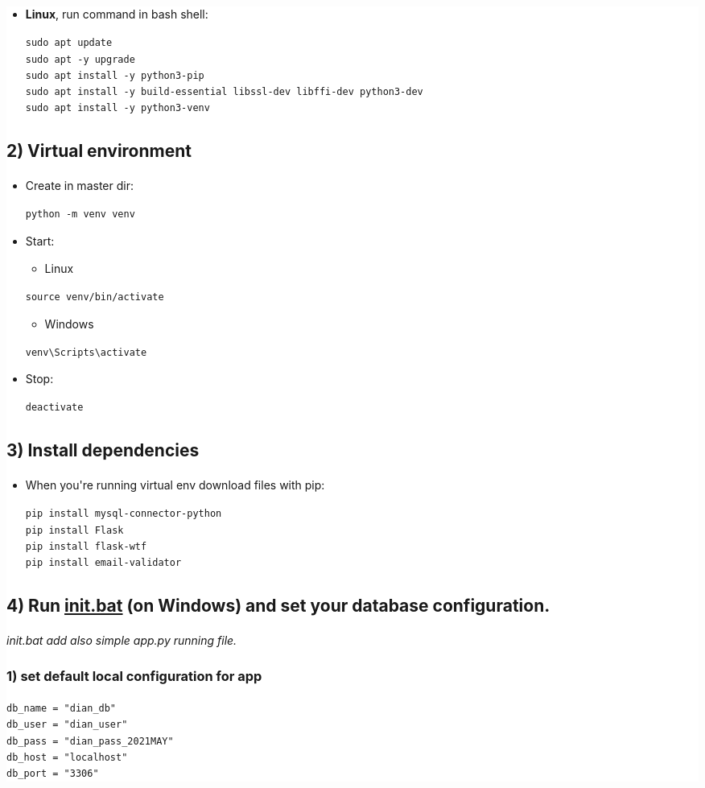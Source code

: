 - **Linux**, run command in bash shell:
  ```
  sudo apt update
  sudo apt -y upgrade
  sudo apt install -y python3-pip
  sudo apt install -y build-essential libssl-dev libffi-dev python3-dev
  sudo apt install -y python3-venv
  ```

## 2) Virtual environment

- Create in master dir:

  ```
  python -m venv venv
  ```

- Start:

  - Linux

  ```
  source venv/bin/activate
  ```

  - Windows

  ```
  venv\Scripts\activate
  ```

- Stop:

  ```
  deactivate
  ```

## 3) Install dependencies

- When you're running virtual env download files with pip:

  ```
  pip install mysql-connector-python
  pip install Flask
  pip install flask-wtf
  pip install email-validator
  ```
## 4) Run [init.bat](init.bat) (on Windows) and set your database configuration. 

  *init.bat add also simple app.py running file.*

  ### 1) set default local configuration for app

  ```
  db_name = "dian_db"
  db_user = "dian_user"
  db_pass = "dian_pass_2021MAY"
  db_host = "localhost"
  db_port = "3306"
  ```
